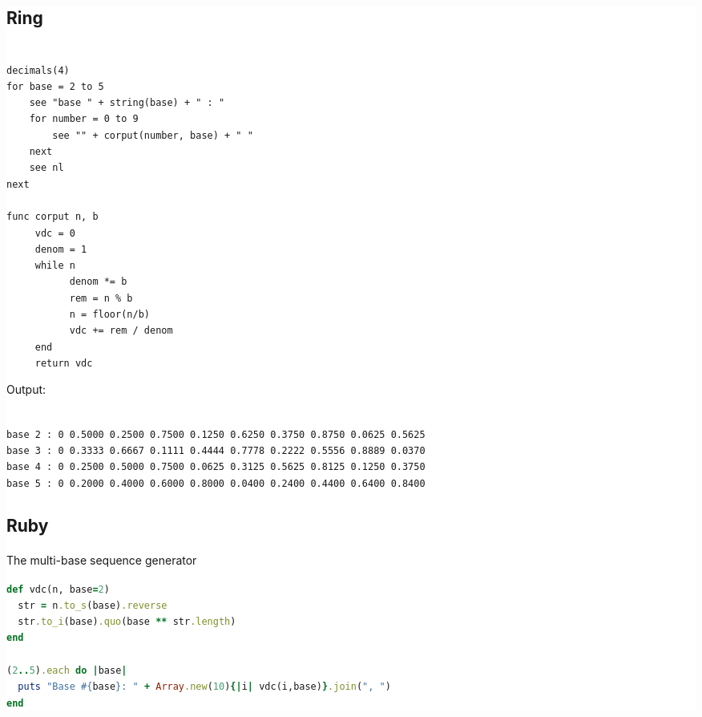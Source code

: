 

## Ring


```ring

decimals(4)
for base = 2 to 5
    see "base " + string(base) + " : "
    for number = 0 to 9
        see "" + corput(number, base) + " "
    next
    see nl
next

func corput n, b
     vdc = 0
     denom = 1
     while n
           denom *= b
           rem = n % b
           n = floor(n/b)
           vdc += rem / denom
     end
     return vdc

```

Output:

```txt

base 2 : 0 0.5000 0.2500 0.7500 0.1250 0.6250 0.3750 0.8750 0.0625 0.5625
base 3 : 0 0.3333 0.6667 0.1111 0.4444 0.7778 0.2222 0.5556 0.8889 0.0370
base 4 : 0 0.2500 0.5000 0.7500 0.0625 0.3125 0.5625 0.8125 0.1250 0.3750
base 5 : 0 0.2000 0.4000 0.6000 0.8000 0.0400 0.2400 0.4400 0.6400 0.8400

```



## Ruby

The multi-base sequence generator

```ruby
def vdc(n, base=2)
  str = n.to_s(base).reverse
  str.to_i(base).quo(base ** str.length)
end

(2..5).each do |base|
  puts "Base #{base}: " + Array.new(10){|i| vdc(i,base)}.join(", ")
end
```

